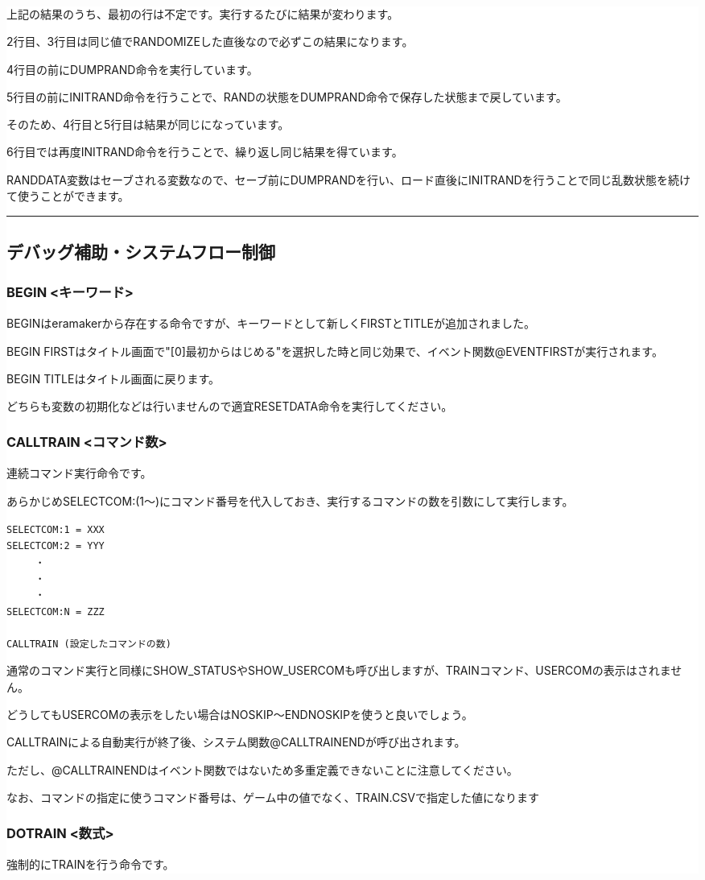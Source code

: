 上記の結果のうち、最初の行は不定です。実行するたびに結果が変わります。

2行目、3行目は同じ値でRANDOMIZEした直後なので必ずこの結果になります。

4行目の前にDUMPRAND命令を実行しています。

5行目の前にINITRAND命令を行うことで、RANDの状態をDUMPRAND命令で保存した状態まで戻しています。

そのため、4行目と5行目は結果が同じになっています。

6行目では再度INITRAND命令を行うことで、繰り返し同じ結果を得ています。

RANDDATA変数はセーブされる変数なので、セーブ前にDUMPRANDを行い、ロード直後にINITRANDを行うことで同じ乱数状態を続けて使うことができます。

----------------------------------------

## デバッグ補助・システムフロー制御

### BEGIN <キーワード>

BEGINはeramakerから存在する命令ですが、キーワードとして新しくFIRSTとTITLEが追加されました。

BEGIN FIRSTはタイトル画面で"[0]最初からはじめる"を選択した時と同じ効果で、イベント関数@EVENTFIRSTが実行されます。

BEGIN TITLEはタイトル画面に戻ります。

どちらも変数の初期化などは行いませんので適宜RESETDATA命令を実行してください。

### CALLTRAIN <コマンド数>

連続コマンド実行命令です。

あらかじめSELECTCOM:(1～)にコマンド番号を代入しておき、実行するコマンドの数を引数にして実行します。

```
SELECTCOM:1 = XXX
SELECTCOM:2 = YYY
　　　・
　　　・
　　　・
SELECTCOM:N = ZZZ

CALLTRAIN (設定したコマンドの数)
```

通常のコマンド実行と同様にSHOW\_STATUSやSHOW\_USERCOMも呼び出しますが、TRAINコマンド、USERCOMの表示はされません。

どうしてもUSERCOMの表示をしたい場合はNOSKIP～ENDNOSKIPを使うと良いでしょう。

CALLTRAINによる自動実行が終了後、システム関数@CALLTRAINENDが呼び出されます。

ただし、@CALLTRAINENDはイベント関数ではないため多重定義できないことに注意してください。

なお、コマンドの指定に使うコマンド番号は、ゲーム中の値でなく、TRAIN.CSVで指定した値になります

### DOTRAIN <数式>

強制的にTRAINを行う命令です。
